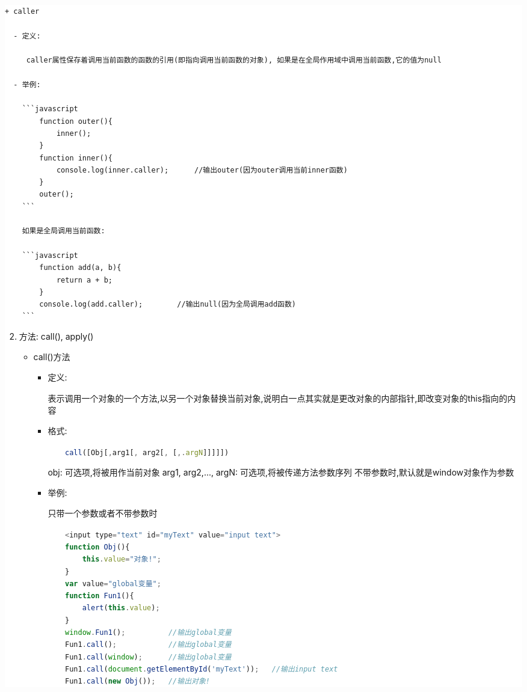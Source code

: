     + caller
    
      - 定义: 
        
         caller属性保存着调用当前函数的函数的引用(即指向调用当前函数的对象), 如果是在全局作用域中调用当前函数,它的值为null
        
      - 举例:
      
        ```javascript
            function outer(){
                inner();
            }
            function inner(){
                console.log(inner.caller);      //输出outer(因为outer调用当前inner函数)
            }
            outer();
        ```
        
        如果是全局调用当前函数:
        
        ```javascript
            function add(a, b){
                return a + b;
            }
            console.log(add.caller);        //输出null(因为全局调用add函数)
        ```
        
 2. 方法: call(), apply()

    + call()方法
    
      - 定义:
      
         表示调用一个对象的一个方法,以另一个对象替换当前对象,说明白一点其实就是更改对象的内部指针,即改变对象的this指向的内容
         
      - 格式:
       
        ```javascript
            call([Obj[,arg1[, arg2[, [,.argN]]]]])
        ```
        obj: 可选项,将被用作当前对象
        arg1, arg2,..., argN: 可选项,将被传递方法参数序列
        不带参数时,默认就是window对象作为参数
        
      - 举例:
       
        只带一个参数或者不带参数时
        
        ```javascript
            <input type="text" id="myText" value="input text">
            function Obj(){
                this.value="对象!";
            }
            var value="global变量";
            function Fun1(){
                alert(this.value);
            }
            window.Fun1();          //输出global变量
            Fun1.call();            //输出global变量
            Fun1.call(window);      //输出global变量
            Fun1.call(document.getElementById('myText'));   //输出input text
            Fun1.call(new Obj());   //输出对象!
        ```
        